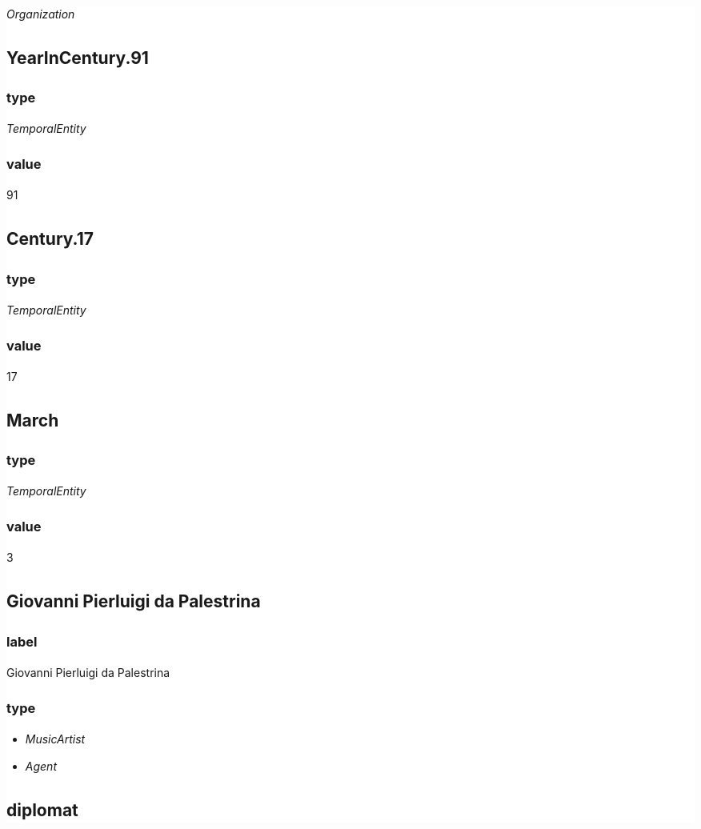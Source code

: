 
*Organization*

## YearInCentury.91

### type


*TemporalEntity*

### value


91

## Century.17

### type


*TemporalEntity*

### value


17

## March

### type


*TemporalEntity*

### value


3

## Giovanni Pierluigi da Palestrina

### label


Giovanni Pierluigi da Palestrina

### type

 - *MusicArtist*

 - *Agent*

## diplomat
